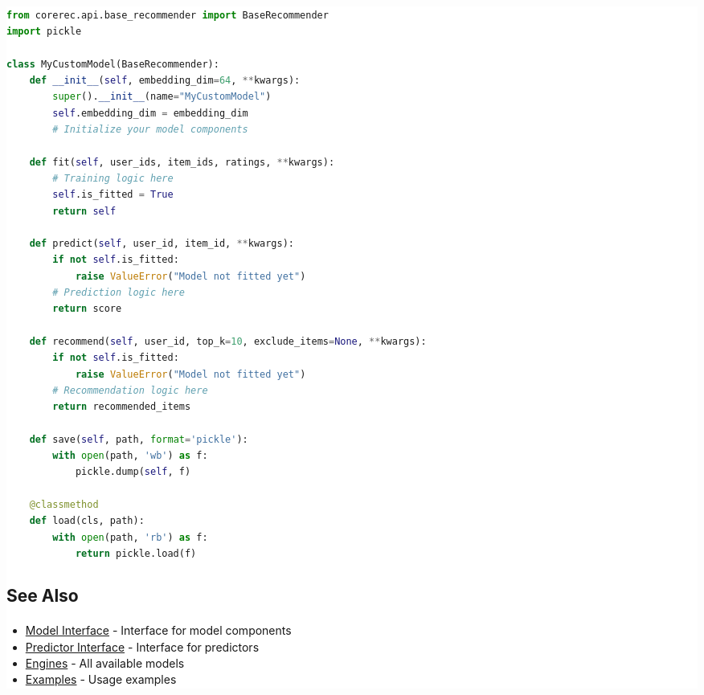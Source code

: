 ```python
from corerec.api.base_recommender import BaseRecommender
import pickle

class MyCustomModel(BaseRecommender):
    def __init__(self, embedding_dim=64, **kwargs):
        super().__init__(name="MyCustomModel")
        self.embedding_dim = embedding_dim
        # Initialize your model components
    
    def fit(self, user_ids, item_ids, ratings, **kwargs):
        # Training logic here
        self.is_fitted = True
        return self
    
    def predict(self, user_id, item_id, **kwargs):
        if not self.is_fitted:
            raise ValueError("Model not fitted yet")
        # Prediction logic here
        return score
    
    def recommend(self, user_id, top_k=10, exclude_items=None, **kwargs):
        if not self.is_fitted:
            raise ValueError("Model not fitted yet")
        # Recommendation logic here
        return recommended_items
    
    def save(self, path, format='pickle'):
        with open(path, 'wb') as f:
            pickle.dump(self, f)
    
    @classmethod
    def load(cls, path):
        with open(path, 'rb') as f:
            return pickle.load(f)
```

## See Also

- [Model Interface](model-interface.md) - Interface for model components
- [Predictor Interface](predictor-interface.md) - Interface for predictors
- [Engines](../engines/index.md) - All available models
- [Examples](../examples/index.md) - Usage examples


